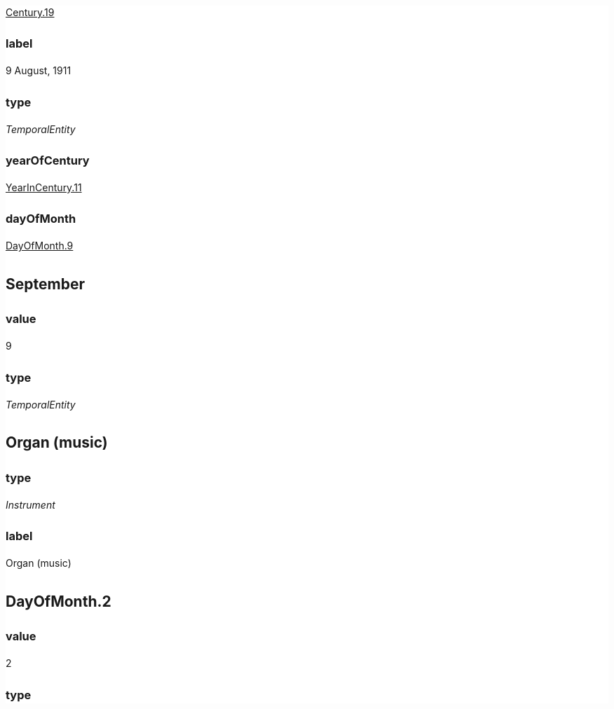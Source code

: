 
[Century.19](#Century.19)

### label


9 August, 1911

### type


*TemporalEntity*

### yearOfCentury


[YearInCentury.11](#YearInCentury.11)

### dayOfMonth


[DayOfMonth.9](#DayOfMonth.9)

## September

### value


9

### type


*TemporalEntity*

## Organ (music)

### type


*Instrument*

### label


Organ (music)

## DayOfMonth.2

### value


2

### type
